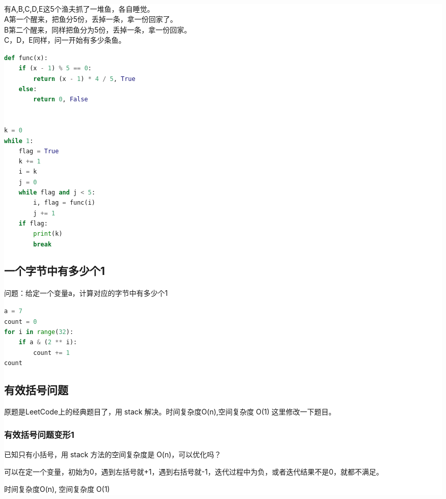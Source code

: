 有A,B,C,D,E这5个渔夫抓了一堆鱼，各自睡觉。  
A第一个醒来，把鱼分5份，丢掉一条，拿一份回家了。  
B第二个醒来，同样把鱼分为5份，丢掉一条，拿一份回家。  
C，D，E同样，问一开始有多少条鱼。  


```py
def func(x):
    if (x - 1) % 5 == 0:
        return (x - 1) * 4 / 5, True
    else:
        return 0, False


k = 0
while 1:
    flag = True
    k += 1
    i = k
    j = 0
    while flag and j < 5:
        i, flag = func(i)
        j += 1
    if flag:
        print(k)
        break
```

## 一个字节中有多少个1

问题：给定一个变量a，计算对应的字节中有多少个1  

```py
a = 7
count = 0
for i in range(32):
    if a & (2 ** i):
        count += 1
count
```

## 有效括号问题

原题是LeetCode上的经典题目了，用 stack 解决。时间复杂度O(n),空间复杂度 O(1)
这里修改一下题目。  


### 有效括号问题变形1
已知只有小括号，用 stack 方法的空间复杂度是 O(n)，可以优化吗？

可以在定一个变量，初始为0，遇到左括号就+1，遇到右括号就-1，迭代过程中为负，或者迭代结果不是0，就都不满足。

时间复杂度O(n), 空间复杂度 O(1)
